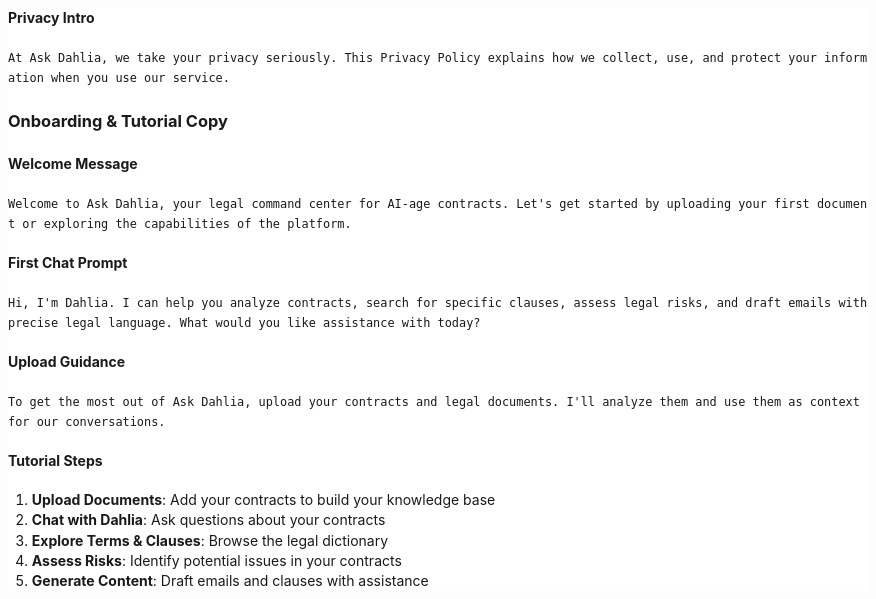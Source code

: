 #### Privacy Intro
```
At Ask Dahlia, we take your privacy seriously. This Privacy Policy explains how we collect, use, and protect your information when you use our service.
```

### Onboarding & Tutorial Copy

#### Welcome Message
```
Welcome to Ask Dahlia, your legal command center for AI-age contracts. Let's get started by uploading your first document or exploring the capabilities of the platform.
```

#### First Chat Prompt
```
Hi, I'm Dahlia. I can help you analyze contracts, search for specific clauses, assess legal risks, and draft emails with precise legal language. What would you like assistance with today?
```

#### Upload Guidance
```
To get the most out of Ask Dahlia, upload your contracts and legal documents. I'll analyze them and use them as context for our conversations.
```

#### Tutorial Steps
1. **Upload Documents**: Add your contracts to build your knowledge base
2. **Chat with Dahlia**: Ask questions about your contracts
3. **Explore Terms & Clauses**: Browse the legal dictionary
4. **Assess Risks**: Identify potential issues in your contracts
5. **Generate Content**: Draft emails and clauses with assistance
